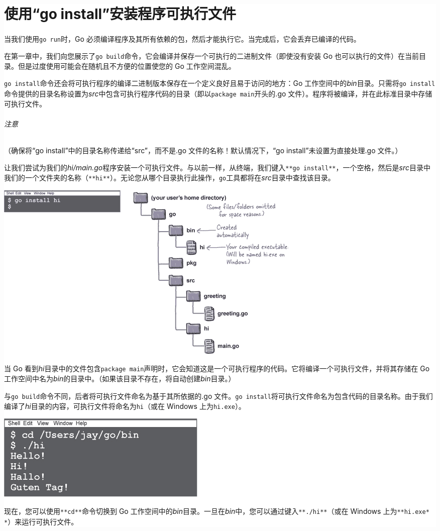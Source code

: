 # 使用“go install”安装程序可执行文件

当我们使用`go run`时，Go 必须编译程序及其所有依赖的包，然后才能执行它。当完成后，它会丢弃已编译的代码。

在第一章中，我们向您展示了`go build`命令，它会编译并保存一个可执行的二进制文件（即使没有安装 Go 也可以执行的文件）在当前目录。但是过度使用可能会在随机且不方便的位置使您的 Go 工作空间混乱。

`go install`命令还会将可执行程序的编译二进制版本保存在一个定义良好且易于访问的地方：Go 工作空间中的*bin*目录。只需将`go install`命令提供的目录名称设置为*src*中包含可执行程序代码的目录（即以`package main`开头的.go 文件）。程序将被编译，并在此标准目录中存储可执行文件。

###### 注意

（确保将“go install”中的目录名称传递给“src”，而不是.go 文件的名称！默认情况下，“go install”未设置为直接处理.go 文件。）

让我们尝试为我们的*hi/main.go*程序安装一个可执行文件。与以前一样，从终端，我们键入`**go install**`，一个空格，然后是*src*目录中我们的一个文件夹的名称（`**hi**`）。无论您从哪个目录执行此操作，`go`工具都将在*src*目录中查找该目录。

![image](img/f0130-01.png)

当 Go 看到*hi*目录中的文件包含`package main`声明时，它会知道这是一个可执行程序的代码。它将编译一个可执行文件，并将其存储在 Go 工作空间中名为*bin*的目录中。（如果该目录不存在，将自动创建*bin*目录。）

与`go build`命令不同，后者将可执行文件命名为基于其所依据的.go 文件。`go install`将可执行文件命名为包含代码的目录名称。由于我们编译了*hi*目录的内容，可执行文件将命名为`hi`（或在 Windows 上为`hi.exe`）。

![image](img/f0130-02.png)

现在，您可以使用`**cd**`命令切换到 Go 工作空间中的*bin*目录。一旦在*bin*中，您可以通过键入`**./hi**`（或在 Windows 上为`**hi.exe**`）来运行可执行文件。
